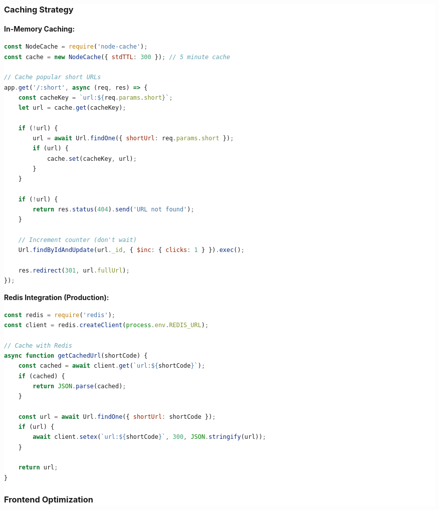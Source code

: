 ### Caching Strategy

**In-Memory Caching:**
```javascript
const NodeCache = require('node-cache');
const cache = new NodeCache({ stdTTL: 300 }); // 5 minute cache

// Cache popular short URLs
app.get('/:short', async (req, res) => {
    const cacheKey = `url:${req.params.short}`;
    let url = cache.get(cacheKey);
    
    if (!url) {
        url = await Url.findOne({ shortUrl: req.params.short });
        if (url) {
            cache.set(cacheKey, url);
        }
    }
    
    if (!url) {
        return res.status(404).send('URL not found');
    }
    
    // Increment counter (don't wait)
    Url.findByIdAndUpdate(url._id, { $inc: { clicks: 1 } }).exec();
    
    res.redirect(301, url.fullUrl);
});
```

**Redis Integration (Production):**
```javascript
const redis = require('redis');
const client = redis.createClient(process.env.REDIS_URL);

// Cache with Redis
async function getCachedUrl(shortCode) {
    const cached = await client.get(`url:${shortCode}`);
    if (cached) {
        return JSON.parse(cached);
    }
    
    const url = await Url.findOne({ shortUrl: shortCode });
    if (url) {
        await client.setex(`url:${shortCode}`, 300, JSON.stringify(url));
    }
    
    return url;
}
```

### Frontend Optimization
